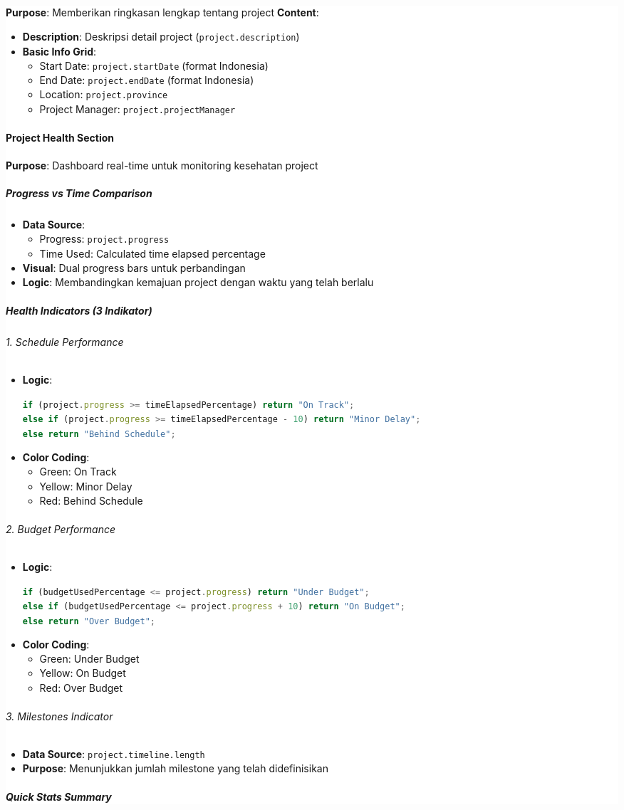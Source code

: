 **Purpose**: Memberikan ringkasan lengkap tentang project
**Content**:

- **Description**: Deskripsi detail project (`project.description`)
- **Basic Info Grid**:
  - Start Date: `project.startDate` (format Indonesia)
  - End Date: `project.endDate` (format Indonesia)
  - Location: `project.province`
  - Project Manager: `project.projectManager`

#### Project Health Section

**Purpose**: Dashboard real-time untuk monitoring kesehatan project

##### Progress vs Time Comparison

- **Data Source**:
  - Progress: `project.progress`
  - Time Used: Calculated time elapsed percentage
- **Visual**: Dual progress bars untuk perbandingan
- **Logic**: Membandingkan kemajuan project dengan waktu yang telah berlalu

##### Health Indicators (3 Indikator)

###### 1. Schedule Performance

- **Logic**:
  ```javascript
  if (project.progress >= timeElapsedPercentage) return "On Track";
  else if (project.progress >= timeElapsedPercentage - 10) return "Minor Delay";
  else return "Behind Schedule";
  ```
- **Color Coding**:
  - Green: On Track
  - Yellow: Minor Delay
  - Red: Behind Schedule

###### 2. Budget Performance

- **Logic**:
  ```javascript
  if (budgetUsedPercentage <= project.progress) return "Under Budget";
  else if (budgetUsedPercentage <= project.progress + 10) return "On Budget";
  else return "Over Budget";
  ```
- **Color Coding**:
  - Green: Under Budget
  - Yellow: On Budget
  - Red: Over Budget

###### 3. Milestones Indicator

- **Data Source**: `project.timeline.length`
- **Purpose**: Menunjukkan jumlah milestone yang telah didefinisikan

##### Quick Stats Summary
